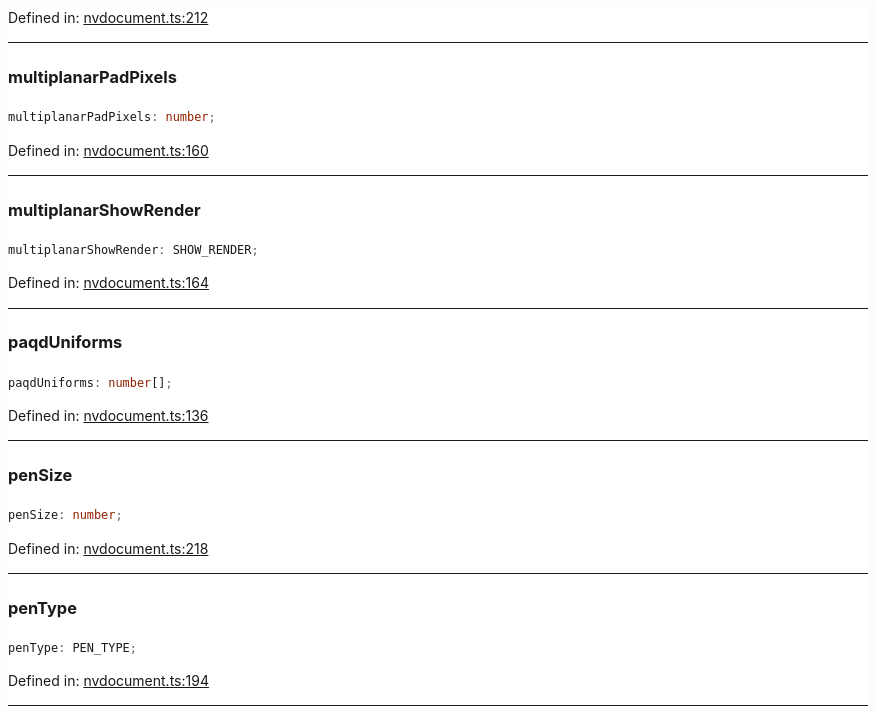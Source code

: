 Defined in: [nvdocument.ts:212](https://github.com/niivue/niivue/blob/main/packages/niivue/src/nvdocument.ts#L212)

---

### multiplanarPadPixels

```ts
multiplanarPadPixels: number;
```

Defined in: [nvdocument.ts:160](https://github.com/niivue/niivue/blob/main/packages/niivue/src/nvdocument.ts#L160)

---

### multiplanarShowRender

```ts
multiplanarShowRender: SHOW_RENDER;
```

Defined in: [nvdocument.ts:164](https://github.com/niivue/niivue/blob/main/packages/niivue/src/nvdocument.ts#L164)

---

### paqdUniforms

```ts
paqdUniforms: number[];
```

Defined in: [nvdocument.ts:136](https://github.com/niivue/niivue/blob/main/packages/niivue/src/nvdocument.ts#L136)

---

### penSize

```ts
penSize: number;
```

Defined in: [nvdocument.ts:218](https://github.com/niivue/niivue/blob/main/packages/niivue/src/nvdocument.ts#L218)

---

### penType

```ts
penType: PEN_TYPE;
```

Defined in: [nvdocument.ts:194](https://github.com/niivue/niivue/blob/main/packages/niivue/src/nvdocument.ts#L194)

---